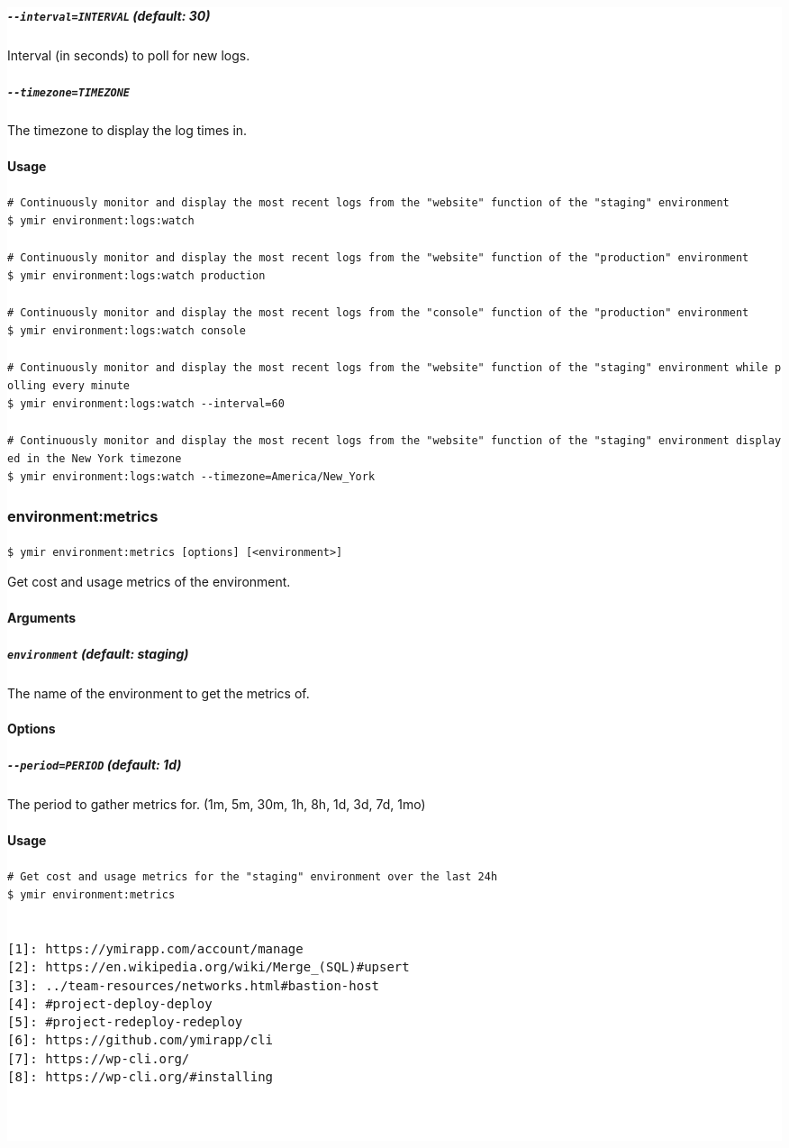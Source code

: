 ##### `--interval=INTERVAL` (default: 30)

Interval (in seconds) to poll for new logs.

##### `--timezone=TIMEZONE`

The timezone to display the log times in.

#### Usage

<pre class="language-bash">
<code><span class="token comment"># Continuously monitor and display the most recent logs from the "website" function of the "staging" environment</span></code>
<code>$ <span class="token builtin">ymir</span> environment:logs:watch</code>

<code><span class="token comment"># Continuously monitor and display the most recent logs from the "website" function of the "production" environment</span></code>
<code>$ <span class="token builtin">ymir</span> environment:logs:watch production</code>

<code><span class="token comment"># Continuously monitor and display the most recent logs from the "console" function of the "production" environment</span></code>
<code>$ <span class="token builtin">ymir</span> environment:logs:watch console</code>

<code><span class="token comment"># Continuously monitor and display the most recent logs from the "website" function of the "staging" environment while polling every minute</span></code>
<code>$ <span class="token builtin">ymir</span> environment:logs:watch --interval=60</code>

<code><span class="token comment"># Continuously monitor and display the most recent logs from the "website" function of the "staging" environment displayed in the New York timezone</span></code>
<code>$ <span class="token builtin">ymir</span> environment:logs:watch --timezone=America/New_York</code>
</pre>

### environment:metrics

<pre class="language-bash">
<code>$ <span class="token builtin">ymir</span> environment:metrics [options] [&lt;environment&gt;]</code>
</pre>

Get cost and usage metrics of the environment.

#### Arguments

##### `environment` (default: staging)

The name of the environment to get the metrics of.

#### Options

##### `--period=PERIOD` (default: 1d)

The period to gather metrics for. (1m, 5m, 30m, 1h, 8h, 1d, 3d, 7d, 1mo)

#### Usage

<pre class="language-bash">
<code><span class="token comment"># Get cost and usage metrics for the "staging" environment over the last 24h</span></code>
<code>$ <span class="token builtin">ymir</span> environment:metrics</code>


[1]: https://ymirapp.com/account/manage
[2]: https://en.wikipedia.org/wiki/Merge_(SQL)#upsert
[3]: ../team-resources/networks.html#bastion-host
[4]: #project-deploy-deploy
[5]: #project-redeploy-redeploy
[6]: https://github.com/ymirapp/cli
[7]: https://wp-cli.org/
[8]: https://wp-cli.org/#installing